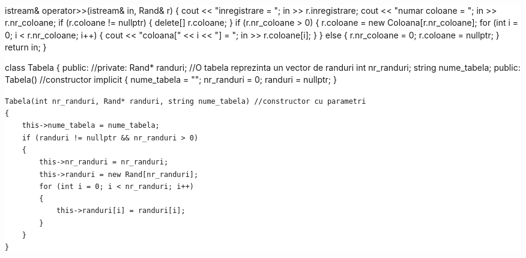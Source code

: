 istream& operator>>(istream& in, Rand& r)
{
	cout << "inregistrare = ";
	in >> r.inregistrare;
	cout << "numar coloane = ";
	in >> r.nr_coloane;
	if (r.coloane != nullptr)
	{
		delete[] r.coloane;
	}
	if (r.nr_coloane > 0)
	{
		r.coloane = new Coloana[r.nr_coloane];
		for (int i = 0; i < r.nr_coloane; i++)
		{
			cout << "coloana[" << i << "] = ";
			in >> r.coloane[i];
		}
	}
	else
	{
		r.nr_coloane = 0;
		r.coloane = nullptr;
	}
	return in;
}


class Tabela
{
public:
//private:
	Rand* randuri; //O tabela reprezinta un vector de randuri
	int nr_randuri;
	string nume_tabela;
public:
	Tabela() //constructor implicit
	{
		nume_tabela = "";
		nr_randuri = 0;
		randuri = nullptr;
	}

	Tabela(int nr_randuri, Rand* randuri, string nume_tabela) //constructor cu parametri
	{
		this->nume_tabela = nume_tabela;
		if (randuri != nullptr && nr_randuri > 0)
		{
			this->nr_randuri = nr_randuri;
			this->randuri = new Rand[nr_randuri];
			for (int i = 0; i < nr_randuri; i++)
			{
				this->randuri[i] = randuri[i];
			}
		}
	}
